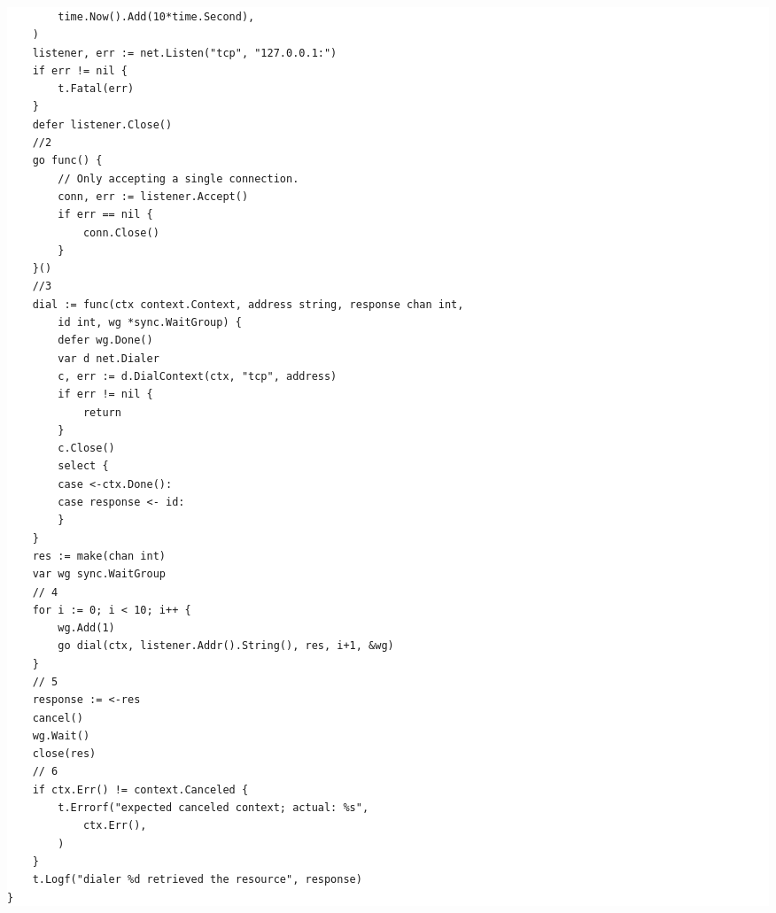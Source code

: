 ```
		time.Now().Add(10*time.Second),
	)
	listener, err := net.Listen("tcp", "127.0.0.1:")
	if err != nil {
		t.Fatal(err)
	}
	defer listener.Close()
	//2
	go func() {
		// Only accepting a single connection.
		conn, err := listener.Accept()
		if err == nil {
			conn.Close()
		}
	}()
	//3
	dial := func(ctx context.Context, address string, response chan int,
		id int, wg *sync.WaitGroup) {
		defer wg.Done()
		var d net.Dialer
		c, err := d.DialContext(ctx, "tcp", address)
		if err != nil {
			return
		}
		c.Close()
		select {
		case <-ctx.Done():
		case response <- id:
		}
	}
	res := make(chan int)
	var wg sync.WaitGroup
	// 4
	for i := 0; i < 10; i++ {
		wg.Add(1)
		go dial(ctx, listener.Addr().String(), res, i+1, &wg)
	}
	// 5
	response := <-res
	cancel()
	wg.Wait()
	close(res)
	// 6
	if ctx.Err() != context.Canceled {
		t.Errorf("expected canceled context; actual: %s",
			ctx.Err(),
		)
	}
	t.Logf("dialer %d retrieved the resource", response)
}
```
